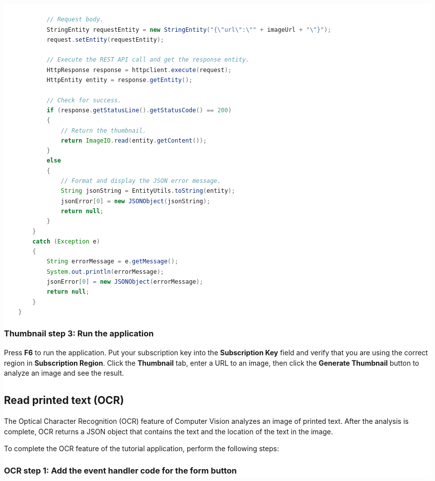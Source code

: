 ```java

            // Request body.
            StringEntity requestEntity = new StringEntity("{\"url\":\"" + imageUrl + "\"}");
            request.setEntity(requestEntity);

            // Execute the REST API call and get the response entity.
            HttpResponse response = httpclient.execute(request);
            HttpEntity entity = response.getEntity();

            // Check for success.
            if (response.getStatusLine().getStatusCode() == 200)
            {
                // Return the thumbnail.
                return ImageIO.read(entity.getContent());
            }
            else
            {
                // Format and display the JSON error message.
                String jsonString = EntityUtils.toString(entity);
                jsonError[0] = new JSONObject(jsonString);
                return null;
            }
        }
        catch (Exception e)
        {
            String errorMessage = e.getMessage();
            System.out.println(errorMessage);
            jsonError[0] = new JSONObject(errorMessage);
            return null;
        }
    }
```

### Thumbnail step 3: Run the application

Press **F6** to run the application. Put your subscription key into the **Subscription Key** field and verify that you are using the correct region in **Subscription Region**. Click the **Thumbnail** tab, enter a URL to an image, then click the **Generate Thumbnail** button to analyze an image and see the result.

## Read printed text (OCR)

The Optical Character Recognition (OCR) feature of Computer Vision analyzes an image of printed text. After the analysis is complete, OCR returns a JSON object that contains the text and the location of the text in the image.

To complete the OCR feature of the tutorial application, perform the following steps:

### OCR step 1: Add the event handler code for the form button

